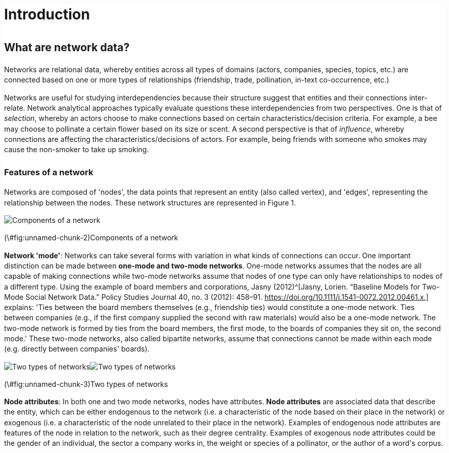 # Introduction



## What are network data?

Networks are relational data, whereby entities across all types of domains (actors, companies, species, topics, etc.) are connected based on one or more types of relationships (friendship, trade, pollination, in-text co-occurrence, etc.)

Networks are useful for studying interdependencies because their structure suggest that entities and their connections inter-relate. Network analytical approaches typically evaluate questions these interdependencies from two perspectives. One is that of _selection_, whereby an actors choose to make connections based on certain characteristics/decision criteria. For example, a bee may choose to pollinate a certain flower based on its size or scent. A second perspective is that of _influence_, whereby connections are affecting the characteristics/decisions of actors. For example, being friends with someone who smokes may cause the non-smoker to take up smoking. 

### Features of a network  

Networks are composed of 'nodes', the data points that represent an entity (also called vertex), and 'edges', representing the relationship between the nodes. These network structures are represented in Figure 1.



<div class="figure">
<img src="01_introduction_files/figure-html/unnamed-chunk-2-1.png" alt="Components of a network" width="672" />
<p class="caption">(\#fig:unnamed-chunk-2)Components of a network</p>
</div>

**Network 'mode'**: Networks can take several forms with variation in what kinds of connections can occur. One important distinction can be made between **one-mode and two-mode networks**. One-mode networks assumes that the nodes are all capable of making connections while two-mode networks assume that nodes of one type can only have relationships to nodes of a different type. Using the example of board members and corporations, Jasny (2012)^[Jasny, Lorien. “Baseline Models for Two-Mode Social Network Data.” Policy Studies Journal 40, no. 3 (2012): 458–91. https://doi.org/10.1111/j.1541-0072.2012.00461.x.] explains: 'Ties between the board members themselves (e.g., friendship ties) would constitute a one-mode network. Ties between companies (e.g., if the first company supplied the second with raw materials) would also be a one-mode network. The two-mode network is formed by ties from the board members, the first mode, to the boards of companies they sit on, the second mode.' These two-mode networks, also called bipartite networks, assume that connections cannot be made within each mode (e.g. directly between companies' boards).

<div class="figure">
<img src="01_introduction_files/figure-html/unnamed-chunk-3-1.png" alt="Two types of networks" width="49%" /><img src="01_introduction_files/figure-html/unnamed-chunk-3-2.png" alt="Two types of networks" width="49%" />
<p class="caption">(\#fig:unnamed-chunk-3)Two types of networks</p>
</div>

**Node attributes**: In both one and two mode networks, nodes have attributes. **Node attributes** are associated data that describe the entity, which can be either endogenous to the network (i.e. a characteristic of the node based on their place in the network) or exogenous (i.e. a characteristic of the node unrelated to their place in the network). Examples of endogenous node attributes are features of the node in relation to the network, such as their degree centrality. Examples of exogenous node attributes could be the gender of an individual, the sector a company works in, the weight or species of a pollinator, or the author of a word's corpus. 
